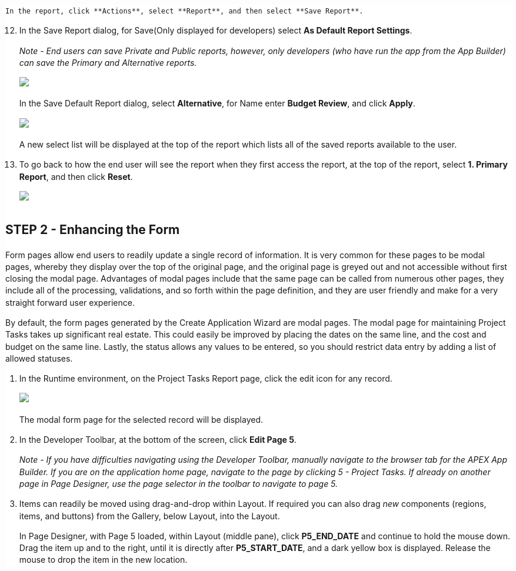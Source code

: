     In the report, click **Actions**, select **Report**, and then select **Save Report**.

12. In the Save Report dialog, for Save(Only displayed for developers) select **As Default Report Settings**.

    *Note - End users can save Private and Public reports, however, only developers (who have run the app from the App Builder) can save the Primary and Alternative reports.*

    ![](images/save-report.png " ")

    In the Save Default Report dialog, select **Alternative**, for Name enter **Budget Review**, and click **Apply**.

    ![](images/save-alternative.png " ")

    A new select list will be displayed at the top of the report which lists all of the saved reports available to the user.

13. To go back to how the end user will see the report when they first access the report, at the top of the report, select **1. Primary Report**, and then click **Reset**.

    ![](images/reset-primary.png " ")

## **STEP 2** - Enhancing the Form
Form pages allow end users to readily update a single record of information. It is very common for these pages to be modal pages, whereby they display over the top of the original page, and the original page is greyed out and not accessible without first closing the modal page. Advantages of modal pages include that the same page can be called from numerous other pages, they include all of the processing, validations, and so forth within the page definition, and they are user friendly and make for a very straight forward user experience.

By default, the form pages generated by the Create Application Wizard are modal pages. The modal page for maintaining Project Tasks takes up significant real estate. This could easily be improved by placing the dates on the same line, and the cost and budget on the same line. Lastly, the status allows any values to be entered, so you should restrict data entry by adding a list of allowed statuses.

1. In the Runtime environment, on the Project Tasks Report page, click the edit icon for any record.

    ![](images/view-form.png " ")

    The modal form page for the selected record will be displayed.

2. In the Developer Toolbar, at the bottom of the screen, click **Edit Page 5**.

    *Note - If you have difficulties navigating using the Developer Toolbar, manually navigate to the browser tab for the APEX App Builder. If you are on the application home page, navigate to the page by clicking _5 - Project Tasks_. If already on another page in Page Designer, use the page selector in the toolbar to navigate to page 5.*

3. Items can readily be moved using drag-and-drop within Layout. If required you can also drag _new_ components (regions, items, and buttons) from the Gallery, below Layout, into the Layout.

    In Page Designer, with Page 5 loaded, within Layout (middle pane), click **P5\_END\_DATE** and continue to hold the mouse down. Drag the item up and to the right, until it is directly after **P5\_START\_DATE**, and a dark yellow box is displayed. Release the mouse to drop the item in the new location.
